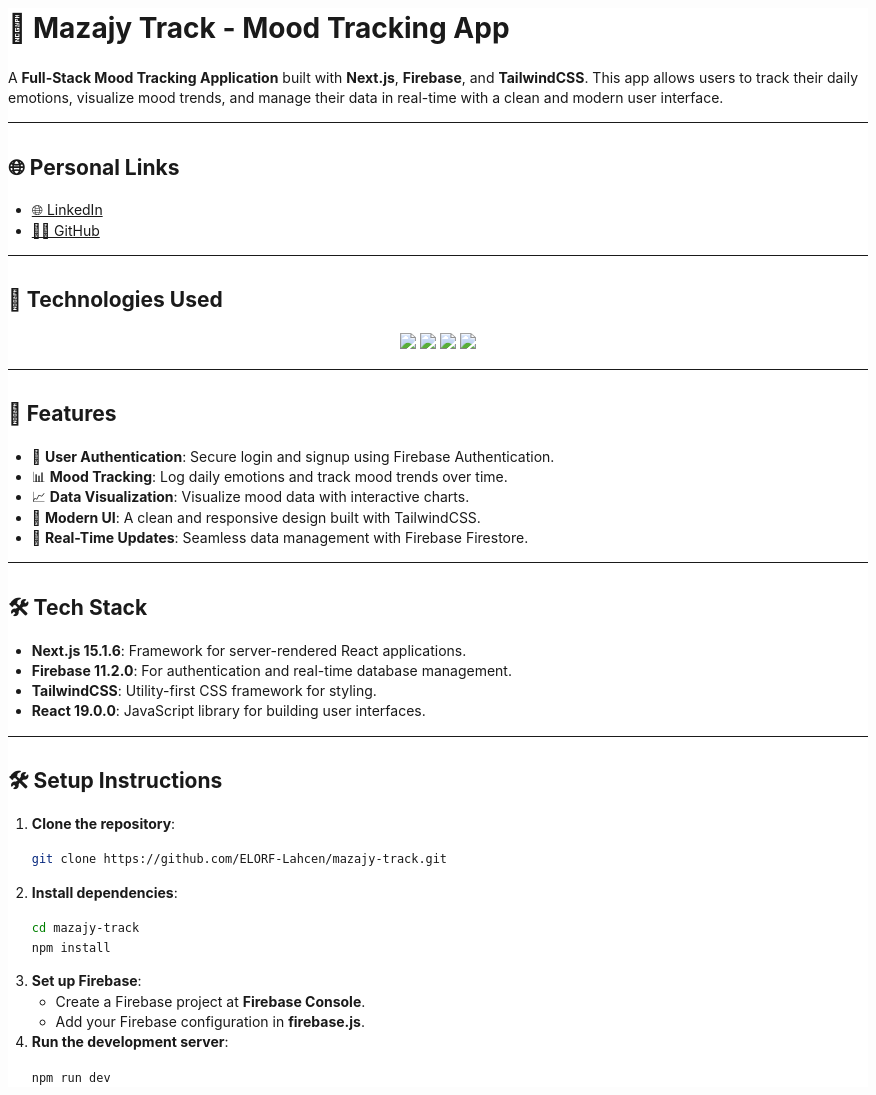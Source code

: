 # 🌟 Mazajy Track - Mood Tracking App

A **Full-Stack Mood Tracking Application** built with **Next.js**, **Firebase**, and **TailwindCSS**. This app allows users to track their daily emotions, visualize mood trends, and manage their data in real-time with a clean and modern user interface.

---

## 🌐 Personal Links
- [🌐 LinkedIn](https://www.linkedin.com/in/lahcenelorf/)
- [👨‍💻 GitHub](https://github.com/ELORF-Lahcen)

---

## 🔗 Technologies Used
<div align="center">
    <img src="https://img.shields.io/badge/Next.js-15.1.6-black?style=for-the-badge&logo=next.js&logoColor=white" />
    <img src="https://img.shields.io/badge/Firebase-11.2.0-orange?style=for-the-badge&logo=firebase&logoColor=white" />
    <img src="https://img.shields.io/badge/TailwindCSS-3.0-blue?style=for-the-badge&logo=tailwind-css&logoColor=white" />
    <img src="https://img.shields.io/badge/React-19.0.0-blue?style=for-the-badge&logo=react&logoColor=white" />
</div>

---

## 📌 Features

- 🔐 **User Authentication**: Secure login and signup using Firebase Authentication.
- 📊 **Mood Tracking**: Log daily emotions and track mood trends over time.
- 📈 **Data Visualization**: Visualize mood data with interactive charts.
- 🎨 **Modern UI**: A clean and responsive design built with TailwindCSS.
- 🔄 **Real-Time Updates**: Seamless data management with Firebase Firestore.

---

## 🛠️ Tech Stack

- **Next.js 15.1.6**: Framework for server-rendered React applications.
- **Firebase 11.2.0**: For authentication and real-time database management.
- **TailwindCSS**: Utility-first CSS framework for styling.
- **React 19.0.0**: JavaScript library for building user interfaces.

---

## 🛠️ Setup Instructions

1. **Clone the repository**:
   ```bash
   git clone https://github.com/ELORF-Lahcen/mazajy-track.git
   ```
2. **Install dependencies**:
   ```bash
   cd mazajy-track
   npm install
   ```
3. **Set up Firebase**:
   - Create a Firebase project at **Firebase Console**.
   - Add your Firebase configuration in **firebase.js**.
4. **Run the development server**:
   ```bash
   npm run dev
   ```
